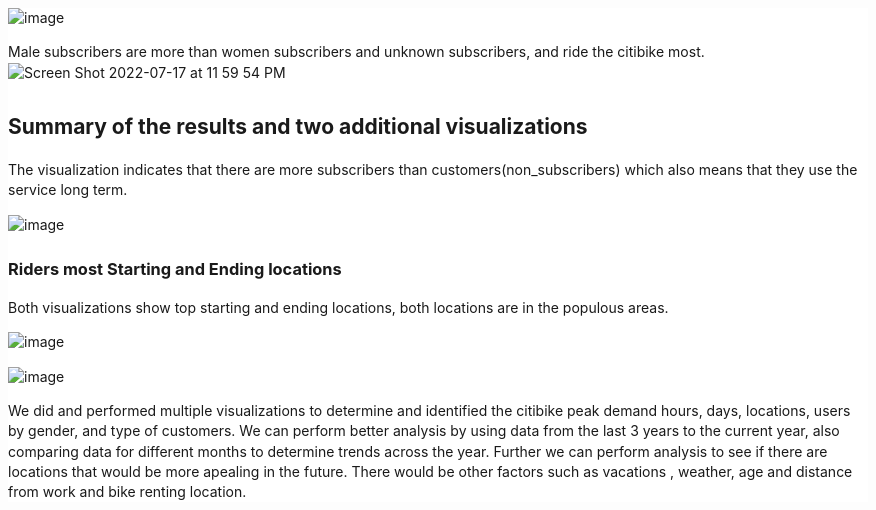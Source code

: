 <img width="962" alt="image" src="https://user-images.githubusercontent.com/92646311/179443364-1d1a982b-21b4-4617-8a9d-c739907d7b61.png">

Male subscribers are more than women subscribers and unknown subscribers, and ride the citibike most.
<img width="959" alt="Screen Shot 2022-07-17 at 11 59 54 PM" src="https://user-images.githubusercontent.com/92646311/179443418-2890e1be-650f-4bd7-8179-2d1fdfe21fee.png">

## Summary of the results and two additional visualizations

The visualization indicates that there are more subscribers than customers(non_subscribers) which also means that they use the service long term.

![image](https://user-images.githubusercontent.com/92646311/179446337-9b073dbf-a03c-4561-9535-5d9f793e4e67.png)

### Riders most Starting and Ending locations

Both visualizations show top starting and ending locations, both locations are  in the populous areas.

![image](https://user-images.githubusercontent.com/92646311/179445764-b8549dfa-2659-4772-adb6-b03870fc7d5e.png)

![image](https://user-images.githubusercontent.com/92646311/179445829-d23c75a3-0771-47a8-8727-f5099cac032f.png)

We did and performed multiple visualizations to determine and identified the citibike peak demand hours, days, locations, users by gender, and type of customers. 
We can perform better analysis by using data from the last 3 years to the current year, also comparing data for different months to determine trends across the year.
Further we can perform analysis to see if there are locations that would be more apealing in the future. There would be other factors such as vacations , weather, age and distance from work and bike renting location.


